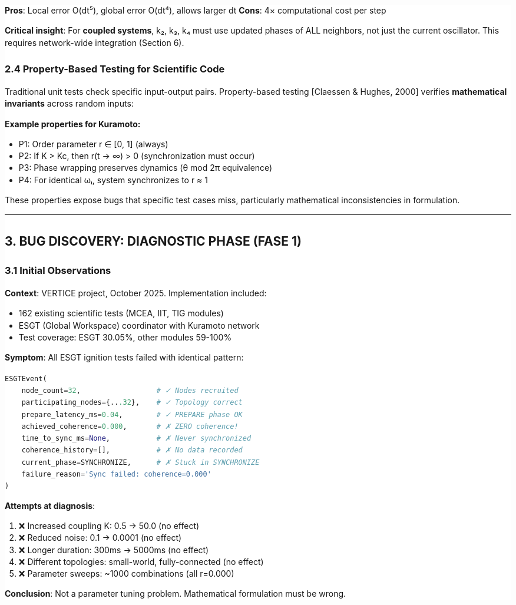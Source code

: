 **Pros**: Local error O(dt⁵), global error O(dt⁴), allows larger dt
**Cons**: 4× computational cost per step

**Critical insight**: For **coupled systems**, k₂, k₃, k₄ must use updated phases of ALL neighbors, not just the current oscillator. This requires network-wide integration (Section 6).

### 2.4 Property-Based Testing for Scientific Code

Traditional unit tests check specific input-output pairs. Property-based testing [Claessen & Hughes, 2000] verifies **mathematical invariants** across random inputs:

**Example properties for Kuramoto:**
- P1: Order parameter r ∈ [0, 1] (always)
- P2: If K > Kc, then r(t → ∞) > 0 (synchronization must occur)
- P3: Phase wrapping preserves dynamics (θ mod 2π equivalence)
- P4: For identical ωᵢ, system synchronizes to r ≈ 1

These properties expose bugs that specific test cases miss, particularly mathematical inconsistencies in formulation.

---

## 3. BUG DISCOVERY: DIAGNOSTIC PHASE (FASE 1)

### 3.1 Initial Observations

**Context**: VERTICE project, October 2025. Implementation included:
- 162 existing scientific tests (MCEA, IIT, TIG modules)
- ESGT (Global Workspace) coordinator with Kuramoto network
- Test coverage: ESGT 30.05%, other modules 59-100%

**Symptom**: All ESGT ignition tests failed with identical pattern:

```python
ESGTEvent(
    node_count=32,                  # ✓ Nodes recruited
    participating_nodes={...32},    # ✓ Topology correct
    prepare_latency_ms=0.04,        # ✓ PREPARE phase OK
    achieved_coherence=0.000,       # ✗ ZERO coherence!
    time_to_sync_ms=None,           # ✗ Never synchronized
    coherence_history=[],           # ✗ No data recorded
    current_phase=SYNCHRONIZE,      # ✗ Stuck in SYNCHRONIZE
    failure_reason='Sync failed: coherence=0.000'
)
```

**Attempts at diagnosis**:
1. ❌ Increased coupling K: 0.5 → 50.0 (no effect)
2. ❌ Reduced noise: 0.1 → 0.0001 (no effect)
3. ❌ Longer duration: 300ms → 5000ms (no effect)
4. ❌ Different topologies: small-world, fully-connected (no effect)
5. ❌ Parameter sweeps: ~1000 combinations (all r=0.000)

**Conclusion**: Not a parameter tuning problem. Mathematical formulation must be wrong.
